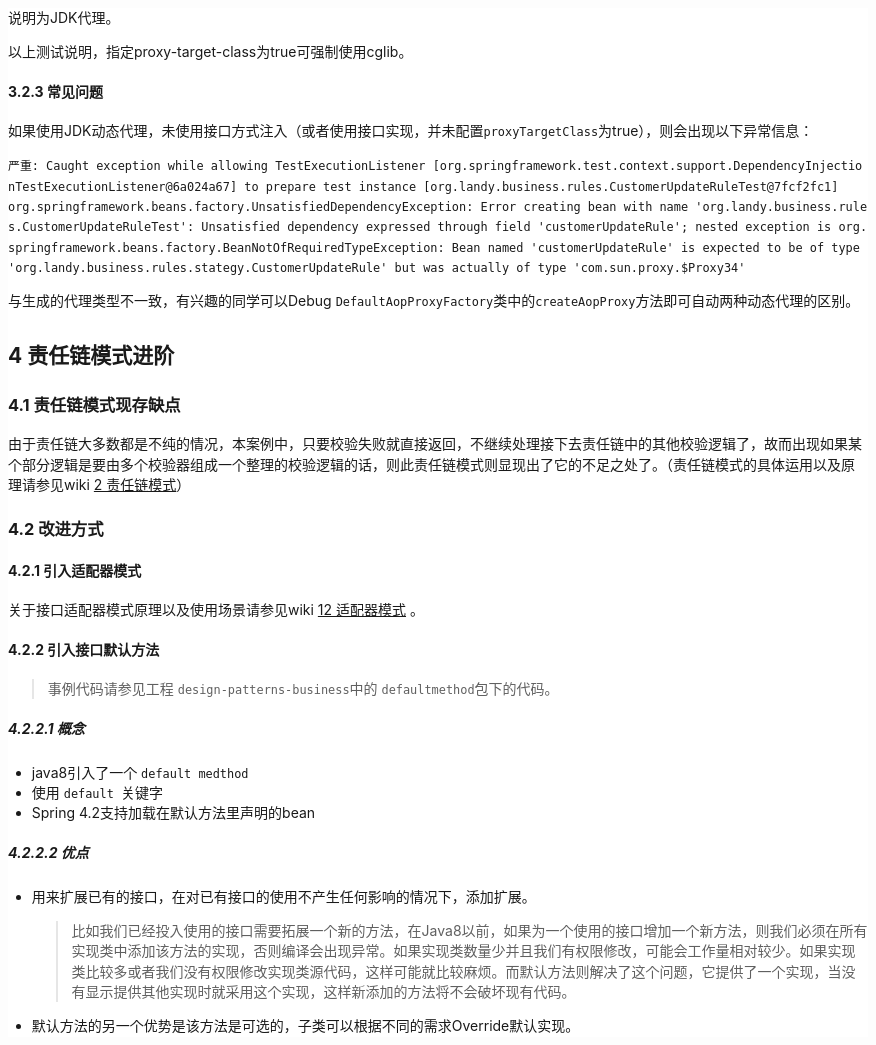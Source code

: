 说明为JDK代理。

以上测试说明，指定proxy-target-class为true可强制使用cglib。

#### 3.2.3 常见问题

如果使用JDK动态代理，未使用接口方式注入（或者使用接口实现，并未配置`proxyTargetClass`为true），则会出现以下异常信息：

```
严重: Caught exception while allowing TestExecutionListener [org.springframework.test.context.support.DependencyInjectionTestExecutionListener@6a024a67] to prepare test instance [org.landy.business.rules.CustomerUpdateRuleTest@7fcf2fc1]
org.springframework.beans.factory.UnsatisfiedDependencyException: Error creating bean with name 'org.landy.business.rules.CustomerUpdateRuleTest': Unsatisfied dependency expressed through field 'customerUpdateRule'; nested exception is org.springframework.beans.factory.BeanNotOfRequiredTypeException: Bean named 'customerUpdateRule' is expected to be of type 'org.landy.business.rules.stategy.CustomerUpdateRule' but was actually of type 'com.sun.proxy.$Proxy34'
```

与生成的代理类型不一致，有兴趣的同学可以Debug `DefaultAopProxyFactory`类中的`createAopProxy`方法即可自动两种动态代理的区别。

##  4 责任链模式进阶

### 4.1 责任链模式现存缺点

由于责任链大多数都是不纯的情况，本案例中，只要校验失败就直接返回，不继续处理接下去责任链中的其他校验逻辑了，故而出现如果某个部分逻辑是要由多个校验器组成一个整理的校验逻辑的话，则此责任链模式则显现出了它的不足之处了。（责任链模式的具体运用以及原理请参见wiki [2 责任链模式](https://github.com/landy8530/DesignPatterns/wiki/2.-%E8%B4%A3%E4%BB%BB%E9%93%BE%E6%A8%A1%E5%BC%8F)）

### 4.2 改进方式

#### 4.2.1 引入适配器模式

关于接口适配器模式原理以及使用场景请参见wiki [12 适配器模式](https://github.com/landy8530/DesignPatterns/wiki/12-%E9%80%82%E9%85%8D%E5%99%A8%E6%A8%A1%E5%BC%8F) 。

#### 4.2.2 引入接口默认方法

> 事例代码请参见工程 `design-patterns-business`中的 `defaultmethod`包下的代码。

##### 4.2.2.1 概念

- java8引入了一个 `default medthod `
- 使用 `default `关键字
- Spring 4.2支持加载在默认方法里声明的bean

##### 4.2.2.2 优点

- 用来扩展已有的接口，在对已有接口的使用不产生任何影响的情况下，添加扩展。

  > 比如我们已经投入使用的接口需要拓展一个新的方法，在Java8以前，如果为一个使用的接口增加一个新方法，则我们必须在所有实现类中添加该方法的实现，否则编译会出现异常。如果实现类数量少并且我们有权限修改，可能会工作量相对较少。如果实现类比较多或者我们没有权限修改实现类源代码，这样可能就比较麻烦。而默认方法则解决了这个问题，它提供了一个实现，当没有显示提供其他实现时就采用这个实现，这样新添加的方法将不会破坏现有代码。

- 默认方法的另一个优势是该方法是可选的，子类可以根据不同的需求Override默认实现。
